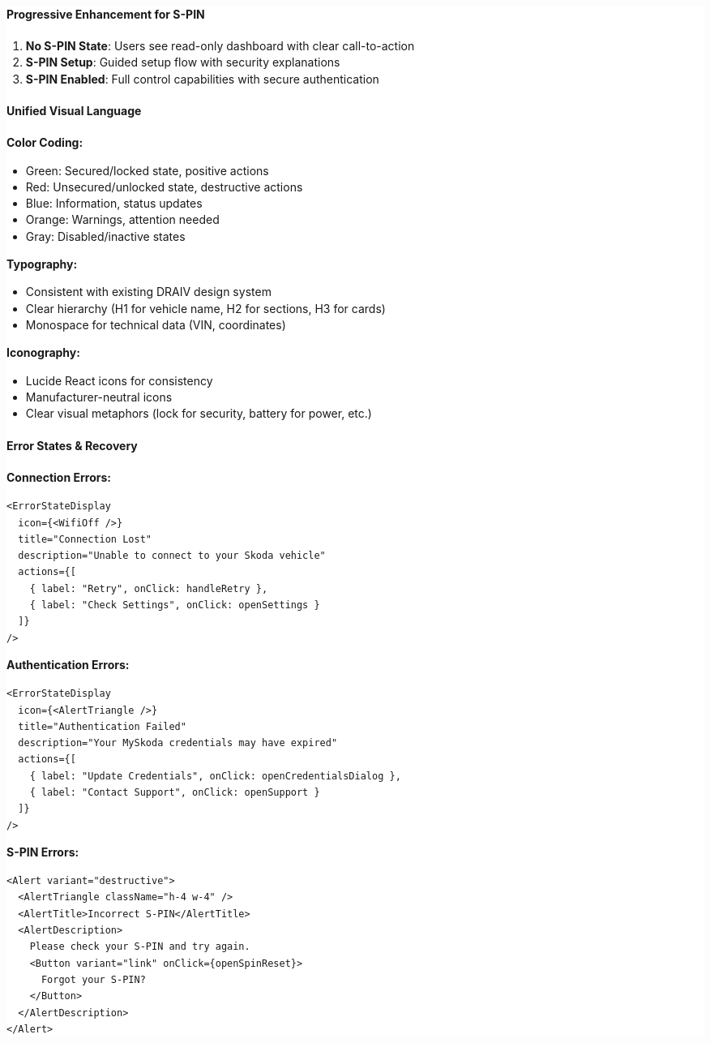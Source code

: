 #### Progressive Enhancement for S-PIN

1. **No S-PIN State**: Users see read-only dashboard with clear call-to-action
2. **S-PIN Setup**: Guided setup flow with security explanations
3. **S-PIN Enabled**: Full control capabilities with secure authentication

#### Unified Visual Language

**Color Coding:**
- Green: Secured/locked state, positive actions
- Red: Unsecured/unlocked state, destructive actions  
- Blue: Information, status updates
- Orange: Warnings, attention needed
- Gray: Disabled/inactive states

**Typography:**
- Consistent with existing DRAIV design system
- Clear hierarchy (H1 for vehicle name, H2 for sections, H3 for cards)
- Monospace for technical data (VIN, coordinates)

**Iconography:**
- Lucide React icons for consistency
- Manufacturer-neutral icons
- Clear visual metaphors (lock for security, battery for power, etc.)

#### Error States & Recovery

**Connection Errors:**
```tsx
<ErrorStateDisplay
  icon={<WifiOff />}
  title="Connection Lost"
  description="Unable to connect to your Skoda vehicle"
  actions={[
    { label: "Retry", onClick: handleRetry },
    { label: "Check Settings", onClick: openSettings }
  ]}
/>
```

**Authentication Errors:**
```tsx
<ErrorStateDisplay
  icon={<AlertTriangle />}
  title="Authentication Failed"
  description="Your MySkoda credentials may have expired"
  actions={[
    { label: "Update Credentials", onClick: openCredentialsDialog },
    { label: "Contact Support", onClick: openSupport }
  ]}
/>
```

**S-PIN Errors:**
```tsx
<Alert variant="destructive">
  <AlertTriangle className="h-4 w-4" />
  <AlertTitle>Incorrect S-PIN</AlertTitle>
  <AlertDescription>
    Please check your S-PIN and try again. 
    <Button variant="link" onClick={openSpinReset}>
      Forgot your S-PIN?
    </Button>
  </AlertDescription>
</Alert>
```
